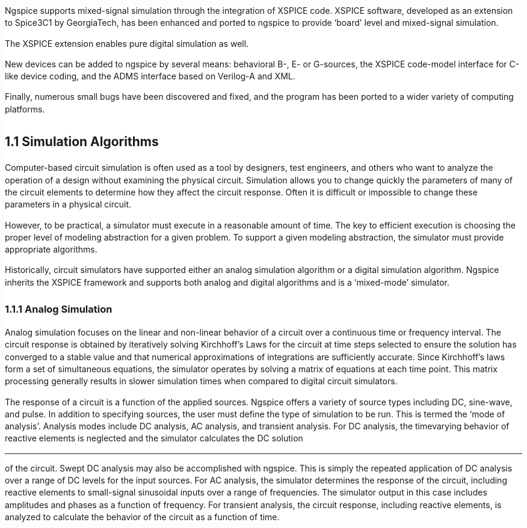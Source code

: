 Ngspice supports mixed-signal simulation through the integration of XSPICE code. XSPICE
software, developed as an extension to Spice3C1 by GeorgiaTech, has been enhanced and ported
to ngspice to provide ‘board’ level and mixed-signal simulation.

The XSPICE extension enables pure digital simulation as well.

New devices can be added to ngspice by several means: behavioral B-, E- or G-sources, the
XSPICE code-model interface for C-like device coding, and the ADMS interface based on
Verilog-A and XML.

Finally, numerous small bugs have been discovered and fixed, and the program has been ported
to a wider variety of computing platforms.

## 1.1 Simulation Algorithms

Computer-based circuit simulation is often used as a tool by designers, test engineers, and
others who want to analyze the operation of a design without examining the physical circuit.
Simulation allows you to change quickly the parameters of many of the circuit elements to
determine how they affect the circuit response. Often it is difficult or impossible to change
these parameters in a physical circuit.

However, to be practical, a simulator must execute in a reasonable amount of time. The key to
efficient execution is choosing the proper level of modeling abstraction for a given problem. To
support a given modeling abstraction, the simulator must provide appropriate algorithms.

Historically, circuit simulators have supported either an analog simulation algorithm or a digital
simulation algorithm. Ngspice inherits the XSPICE framework and supports both analog and
digital algorithms and is a ‘mixed-mode’ simulator.

### 1.1.1 Analog Simulation

Analog simulation focuses on the linear and non-linear behavior of a circuit over a continuous
time or frequency interval. The circuit response is obtained by iteratively solving Kirchhoff’s
Laws for the circuit at time steps selected to ensure the solution has converged to a stable value
and that numerical approximations of integrations are sufficiently accurate. Since Kirchhoff’s
laws form a set of simultaneous equations, the simulator operates by solving a matrix of equations at each time point. This matrix processing generally results in slower simulation times
when compared to digital circuit simulators.

The response of a circuit is a function of the applied sources. Ngspice offers a variety of
source types including DC, sine-wave, and pulse. In addition to specifying sources, the user
must define the type of simulation to be run. This is termed the ‘mode of analysis’. Analysis
modes include DC analysis, AC analysis, and transient analysis. For DC analysis, the timevarying behavior of reactive elements is neglected and the simulator calculates the DC solution


-----

of the circuit. Swept DC analysis may also be accomplished with ngspice. This is simply the
repeated application of DC analysis over a range of DC levels for the input sources. For AC
analysis, the simulator determines the response of the circuit, including reactive elements to
small-signal sinusoidal inputs over a range of frequencies. The simulator output in this case
includes amplitudes and phases as a function of frequency. For transient analysis, the circuit
response, including reactive elements, is analyzed to calculate the behavior of the circuit as a
function of time.
